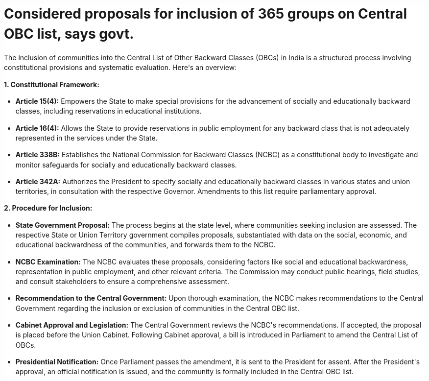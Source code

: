 # Considered proposals for inclusion of 365 groups on Central OBC list, says govt.

The inclusion of communities into the Central List of Other Backward Classes (OBCs) in India is a structured process involving constitutional provisions and systematic evaluation. Here's an overview:



**1. Constitutional Framework:**



- **Article 15(4):** Empowers the State to make special provisions for the advancement of socially and educationally backward classes, including reservations in educational institutions.



- **Article 16(4):** Allows the State to provide reservations in public employment for any backward class that is not adequately represented in the services under the State.



- **Article 338B:** Establishes the National Commission for Backward Classes (NCBC) as a constitutional body to investigate and monitor safeguards for socially and educationally backward classes.



- **Article 342A:** Authorizes the President to specify socially and educationally backward classes in various states and union territories, in consultation with the respective Governor. Amendments to this list require parliamentary approval.



**2. Procedure for Inclusion:**



- **State Government Proposal:** The process begins at the state level, where communities seeking inclusion are assessed. The respective State or Union Territory government compiles proposals, substantiated with data on the social, economic, and educational backwardness of the communities, and forwards them to the NCBC.



- **NCBC Examination:** The NCBC evaluates these proposals, considering factors like social and educational backwardness, representation in public employment, and other relevant criteria. The Commission may conduct public hearings, field studies, and consult stakeholders to ensure a comprehensive assessment.



- **Recommendation to the Central Government:** Upon thorough examination, the NCBC makes recommendations to the Central Government regarding the inclusion or exclusion of communities in the Central OBC list.



- **Cabinet Approval and Legislation:** The Central Government reviews the NCBC's recommendations. If accepted, the proposal is placed before the Union Cabinet. Following Cabinet approval, a bill is introduced in Parliament to amend the Central List of OBCs.



- **Presidential Notification:** Once Parliament passes the amendment, it is sent to the President for assent. After the President's approval, an official notification is issued, and the community is formally included in the Central OBC list.
